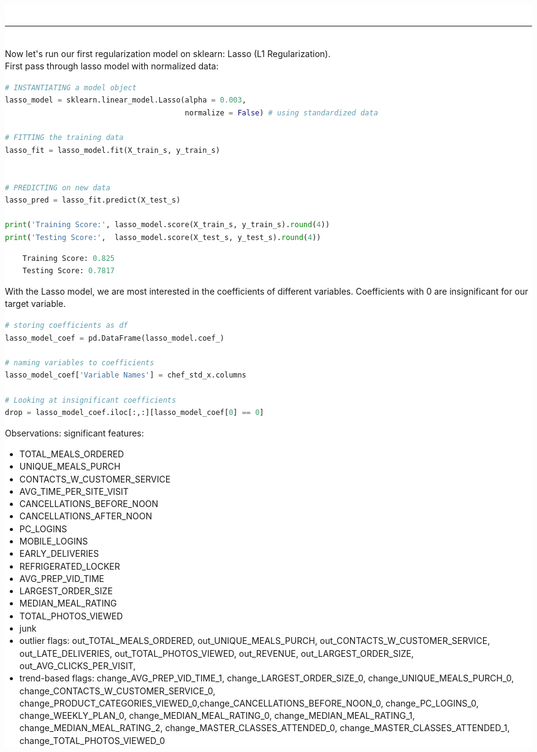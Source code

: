 <br>

***
<br>
Now let's run our first regularization model on sklearn: Lasso (L1 Regularization). 
<br>
First pass through lasso model with normalized data:

```python
# INSTANTIATING a model object
lasso_model = sklearn.linear_model.Lasso(alpha = 0.003, 
                                         normalize = False) # using standardized data

# FITTING the training data
lasso_fit = lasso_model.fit(X_train_s, y_train_s)


# PREDICTING on new data
lasso_pred = lasso_fit.predict(X_test_s)

print('Training Score:', lasso_model.score(X_train_s, y_train_s).round(4))
print('Testing Score:',  lasso_model.score(X_test_s, y_test_s).round(4))
```

```python
    Training Score: 0.825
    Testing Score: 0.7817
```

With the Lasso model, we are most interested in the coefficients of different variables. Coefficients with 0 are insignificant for our target variable.
```python
# storing coefficients as df 
lasso_model_coef = pd.DataFrame(lasso_model.coef_)

# naming variables to coefficients
lasso_model_coef['Variable Names'] = chef_std_x.columns

# Looking at insignificant coefficients
drop = lasso_model_coef.iloc[:,:][lasso_model_coef[0] == 0]
```
Observations:
significant features: 
* TOTAL_MEALS_ORDERED
* UNIQUE_MEALS_PURCH
* CONTACTS_W_CUSTOMER_SERVICE
* AVG_TIME_PER_SITE_VISIT
* CANCELLATIONS_BEFORE_NOON
* CANCELLATIONS_AFTER_NOON
* PC_LOGINS
* MOBILE_LOGINS
* EARLY_DELIVERIES
* REFRIGERATED_LOCKER
* AVG_PREP_VID_TIME
* LARGEST_ORDER_SIZE
* MEDIAN_MEAL_RATING
* TOTAL_PHOTOS_VIEWED
* junk
* outlier flags: out_TOTAL_MEALS_ORDERED, out_UNIQUE_MEALS_PURCH, out_CONTACTS_W_CUSTOMER_SERVICE, out_LATE_DELIVERIES, out_TOTAL_PHOTOS_VIEWED, out_REVENUE, out_LARGEST_ORDER_SIZE, out_AVG_CLICKS_PER_VISIT, 
* trend-based flags: change_AVG_PREP_VID_TIME_1, change_LARGEST_ORDER_SIZE_0, change_UNIQUE_MEALS_PURCH_0, change_CONTACTS_W_CUSTOMER_SERVICE_0, change_PRODUCT_CATEGORIES_VIEWED_0,change_CANCELLATIONS_BEFORE_NOON_0, change_PC_LOGINS_0, change_WEEKLY_PLAN_0, change_MEDIAN_MEAL_RATING_0, change_MEDIAN_MEAL_RATING_1, change_MEDIAN_MEAL_RATING_2, change_MASTER_CLASSES_ATTENDED_0, change_MASTER_CLASSES_ATTENDED_1, change_TOTAL_PHOTOS_VIEWED_0